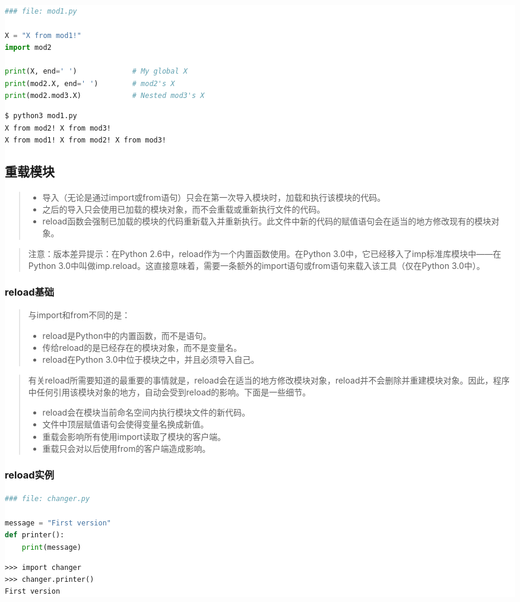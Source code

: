 ```python
### file: mod1.py

X = "X from mod1!"
import mod2

print(X, end=' ')             # My global X
print(mod2.X, end=' ')        # mod2's X
print(mod2.mod3.X)            # Nested mod3's X
```

```
$ python3 mod1.py
X from mod2! X from mod3!
X from mod1! X from mod2! X from mod3!
```

## 重载模块

> - 导入（无论是通过import或from语句）只会在第一次导入模块时，加载和执行该模块的代码。
> - 之后的导入只会使用已加载的模块对象，而不会重载或重新执行文件的代码。
> - reload函数会强制已加载的模块的代码重新载入并重新执行。此文件中新的代码的赋值语句会在适当的地方修改现有的模块对象。

> 注意：版本差异提示：在Python 2.6中，reload作为一个内置函数使用。在Python 3.0中，它已经移入了imp标准库模块中——在Python 3.0中叫做imp.reload。这直接意味着，需要一条额外的import语句或from语句来载入该工具（仅在Python 3.0中）。

### reload基础

> 与import和from不同的是：
> - reload是Python中的内置函数，而不是语句。
> - 传给reload的是已经存在的模块对象，而不是变量名。
> - reload在Python 3.0中位于模块之中，并且必须导入自己。

> 有关reload所需要知道的最重要的事情就是，reload会在适当的地方修改模块对象，reload并不会删除并重建模块对象。因此，程序中任何引用该模块对象的地方，自动会受到reload的影响。下面是一些细节。
> - reload会在模块当前命名空间内执行模块文件的新代码。
> - 文件中顶层赋值语句会使得变量名换成新值。
> - 重载会影响所有使用import读取了模块的客户端。
> - 重载只会对以后使用from的客户端造成影响。

### reload实例

```python
### file: changer.py

message = "First version"
def printer():
    print(message)
```

```
>>> import changer
>>> changer.printer()
First version
```
